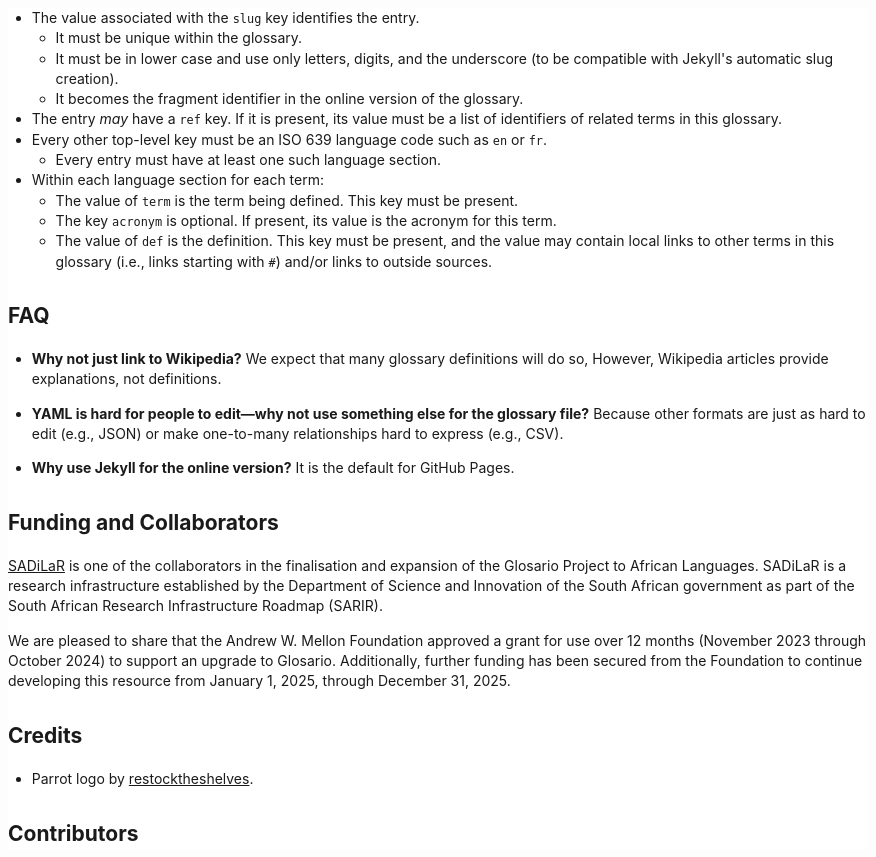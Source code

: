 -   The value associated with the `slug` key identifies the entry.
    -   It must be unique within the glossary.
    -   It must be in lower case and use only letters, digits, and the underscore
        (to be compatible with Jekyll's automatic slug creation).
    -   It becomes the fragment identifier in the online version of the glossary.
-   The entry *may* have a `ref` key.
    If it is present,
    its value must be a list of identifiers of related terms in this glossary.
-   Every other top-level key must be an ISO 639 language code such as `en` or `fr`.
    -   Every entry must have at least one such language section.
-   Within each language section for each term:
    -   The value of `term` is the term being defined.
        This key must be present.
    -   The key `acronym` is optional.
        If present, its value is the acronym for this term.
    -   The value of `def` is the definition.
        This key must be present,
        and the value may contain local links to other terms in this glossary
        (i.e., links starting with `#`)
        and/or links to outside sources.
        

## FAQ

-   **Why not just link to Wikipedia?**
    We expect that many glossary definitions will do so,
    However, Wikipedia articles provide explanations, not definitions.

-   **YAML is hard for people to edit—why not use something else for the glossary file?**
    Because other formats are just as hard to edit (e.g., JSON)
    or make one-to-many relationships hard to express (e.g., CSV).

-   **Why use Jekyll for the online version?**
    It is the default for GitHub Pages.

## Funding and Collaborators

[SADiLaR](https://sadilar.org/en/) is one of the collaborators in the finalisation and expansion of the Glosario
Project to African Languages. SADiLaR is a research infrastructure established by the
Department of Science and Innovation of the South African government as part of the
South African Research Infrastructure Roadmap (SARIR).
 
We are pleased to share that the Andrew W. Mellon Foundation approved a grant for use 
over 12 months (November 2023 through October 2024) to support an upgrade to Glosario. Additionally, further funding has been secured from the Foundation to continue developing this resource from January 1, 2025, through December 31, 2025.

## Credits

-   Parrot logo by [restocktheshelves](https://www.deviantart.com/restocktheshelves).

## Contributors
